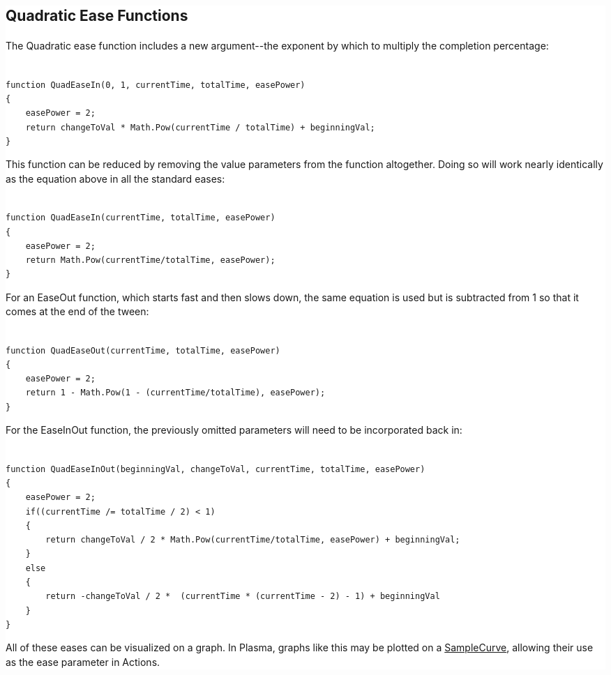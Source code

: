 ## Quadratic Ease Functions
The Quadratic ease function includes a new argument--the exponent by which to multiply the completion percentage:

<pre><code class="language-csharp">
function QuadEaseIn(0, 1, currentTime, totalTime, easePower)
{
    easePower = 2;
    return changeToVal * Math.Pow(currentTime / totalTime) + beginningVal;
}
</code></pre>

This function can be reduced by removing the value parameters from the function altogether. Doing so will work nearly identically as the equation above in all the standard eases:

<pre><code class="language-csharp">
function QuadEaseIn(currentTime, totalTime, easePower)
{
    easePower = 2;
    return Math.Pow(currentTime/totalTime, easePower);
}
</code></pre>

For an EaseOut function, which starts fast and then slows down, the same equation is used but is subtracted from 1 so that it comes at the end of the tween:

<pre><code class="language-csharp">
function QuadEaseOut(currentTime, totalTime, easePower)
{
    easePower = 2;
    return 1 - Math.Pow(1 - (currentTime/totalTime), easePower);
}
</code></pre>

For the EaseInOut function, the previously omitted parameters will need to be incorporated back in:

<pre><code class="language-csharp">
function QuadEaseInOut(beginningVal, changeToVal, currentTime, totalTime, easePower)
{
    easePower = 2;
    if((currentTime /= totalTime / 2) < 1)
    {
        return changeToVal / 2 * Math.Pow(currentTime/totalTime, easePower) + beginningVal;
    }
    else
    {
        return -changeToVal / 2 *  (currentTime * (currentTime - 2) - 1) + beginningVal
    }
}
</code></pre>

All of these eases can be visualized on a graph. In Plasma, graphs like this may be plotted on a [SampleCurve](https://plasmaengine.github.io/PlasmaDocs/Manual/architecture/resources/samplecurve.markdown), allowing their use as the ease parameter in Actions.
